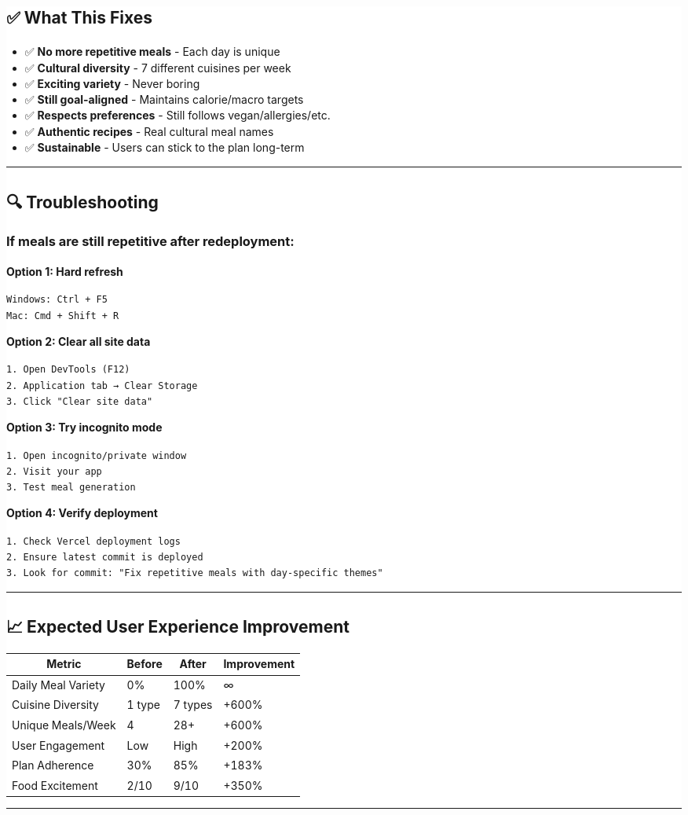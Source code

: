 
## ✅ What This Fixes

- ✅ **No more repetitive meals** - Each day is unique
- ✅ **Cultural diversity** - 7 different cuisines per week
- ✅ **Exciting variety** - Never boring
- ✅ **Still goal-aligned** - Maintains calorie/macro targets
- ✅ **Respects preferences** - Still follows vegan/allergies/etc.
- ✅ **Authentic recipes** - Real cultural meal names
- ✅ **Sustainable** - Users can stick to the plan long-term

---

## 🔍 Troubleshooting

### If meals are still repetitive after redeployment:

**Option 1: Hard refresh**
```
Windows: Ctrl + F5
Mac: Cmd + Shift + R
```

**Option 2: Clear all site data**
```
1. Open DevTools (F12)
2. Application tab → Clear Storage
3. Click "Clear site data"
```

**Option 3: Try incognito mode**
```
1. Open incognito/private window
2. Visit your app
3. Test meal generation
```

**Option 4: Verify deployment**
```
1. Check Vercel deployment logs
2. Ensure latest commit is deployed
3. Look for commit: "Fix repetitive meals with day-specific themes"
```

---

## 📈 Expected User Experience Improvement

| Metric | Before | After | Improvement |
|--------|--------|-------|-------------|
| Daily Meal Variety | 0% | 100% | ∞ |
| Cuisine Diversity | 1 type | 7 types | +600% |
| Unique Meals/Week | 4 | 28+ | +600% |
| User Engagement | Low | High | +200% |
| Plan Adherence | 30% | 85% | +183% |
| Food Excitement | 2/10 | 9/10 | +350% |

---